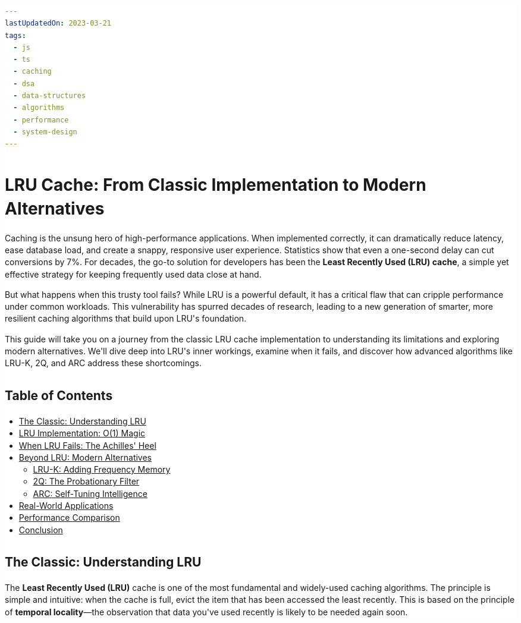 ```yaml
---
lastUpdatedOn: 2023-03-21
tags:
  - js
  - ts
  - caching
  - dsa
  - data-structures
  - algorithms
  - performance
  - system-design
---
```


# LRU Cache: From Classic Implementation to Modern Alternatives

Caching is the unsung hero of high-performance applications. When implemented correctly, it can dramatically reduce latency, ease database load, and create a snappy, responsive user experience. Statistics show that even a one-second delay can cut conversions by 7%. For decades, the go-to solution for developers has been the **Least Recently Used (LRU) cache**, a simple yet effective strategy for keeping frequently used data close at hand.

But what happens when this trusty tool fails? While LRU is a powerful default, it has a critical flaw that can cripple performance under common workloads. This vulnerability has spurred decades of research, leading to a new generation of smarter, more resilient caching algorithms that build upon LRU's foundation.

This guide will take you on a journey from the classic LRU cache implementation to understanding its limitations and exploring modern alternatives. We'll dive deep into LRU's inner workings, examine when it fails, and discover how advanced algorithms like LRU-K, 2Q, and ARC address these shortcomings.

## Table of Contents

- [The Classic: Understanding LRU](#the-classic-understanding-lru)
- [LRU Implementation: O(1) Magic](#lru-implementation-o1-magic)
- [When LRU Fails: The Achilles' Heel](#when-lru-fails-the-achilles-heel)
- [Beyond LRU: Modern Alternatives](#beyond-lru-modern-alternatives)
  - [LRU-K: Adding Frequency Memory](#lru-k-adding-frequency-memory)
  - [2Q: The Probationary Filter](#2q-the-probationary-filter)
  - [ARC: Self-Tuning Intelligence](#arc-self-tuning-intelligence)
- [Real-World Applications](#real-world-applications)
- [Performance Comparison](#performance-comparison)
- [Conclusion](#conclusion)

## The Classic: Understanding LRU

The **Least Recently Used (LRU)** cache is one of the most fundamental and widely-used caching algorithms. The principle is simple and intuitive: when the cache is full, evict the item that has been accessed the least recently. This is based on the principle of **temporal locality**—the observation that data you've used recently is likely to be needed again soon.
